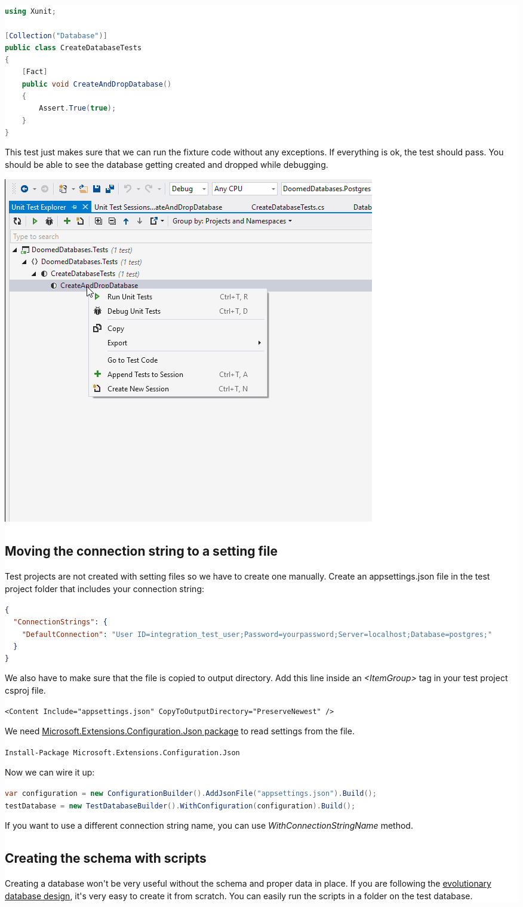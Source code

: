 ```csharp
using Xunit;

[Collection("Database")]
public class CreateDatabaseTests
{
    [Fact]
    public void CreateAndDropDatabase()
    {
        Assert.True(true);
    }
}
```

This test just makes sure that we can run the fixture code without any exceptions. If everything is ok, the test should pass. You should be able to see the database getting created and dropped while debugging.

![Debugging the test][8]

## Moving the connection string to a setting file

Test projects are not created with setting files so we have to create one manually. Create an appsettings.json file in the test project folder that includes your connection string:

```json
{
  "ConnectionStrings": {
    "DefaultConnection": "User ID=integration_test_user;Password=yourpassword;Server=localhost;Database=postgres;"
  }
}
```

We also have to make sure that the file is copied to output directory. Add this line inside an *\<ItemGroup\>* tag in your test project csproj file.

    <Content Include="appsettings.json" CopyToOutputDirectory="PreserveNewest" />

We need [Microsoft.Extensions.Configuration.Json package][9] to read settings from the file.

    Install-Package Microsoft.Extensions.Configuration.Json

Now we can wire it up:

```csharp
var configuration = new ConfigurationBuilder().AddJsonFile("appsettings.json").Build();
testDatabase = new TestDatabaseBuilder().WithConfiguration(configuration).Build();
```

If you want to use a different connection string name, you can use *WithConnectionStringName* method.

## Creating the schema with scripts

Creating a database won't be very useful without the schema and proper data in place. If you are following the [evolutionary database design][10], it's very easy to create it from scratch. You can easily run the scripts in a folder on the test database.


[1]: https://www.postgresql.org/download/windows/
[2]: https://www.postgresql.org/docs/current/static/libpq-pgpass.html
[3]: /assets/img/psql.png
[4]: https://www.postgresql.org/docs/10/static/app-createuser.html
[5]: https://xunit.github.io
[6]: https://xunit.github.io/docs/shared-context.html#collection-fixture
[7]: https://github.com/uhaciogullari/doomed-databases
[8]: /assets/img/create_drop_db.gif
[9]: https://www.nuget.org/packages/Microsoft.Extensions.Configuration.Json
[10]: https://martinfowler.com/articles/evodb.html
[11]: https://www.nuget.org/packages/Npgsql.EntityFrameworkCore.PostgreSQL/
[12]: https://andrewlock.net/customising-asp-net-core-identity-ef-core-naming-conventions-for-postgresql/
[13]: https://gist.github.com/uhaciogullari/94bd1e56bbd6feaadfe83b4a61e3e1fd
[14]: https://www.postgresql.org/docs/current/static/external-extensions.html
[15]: https://www.postgresql.org/docs/current/static/manage-ag-templatedbs.html